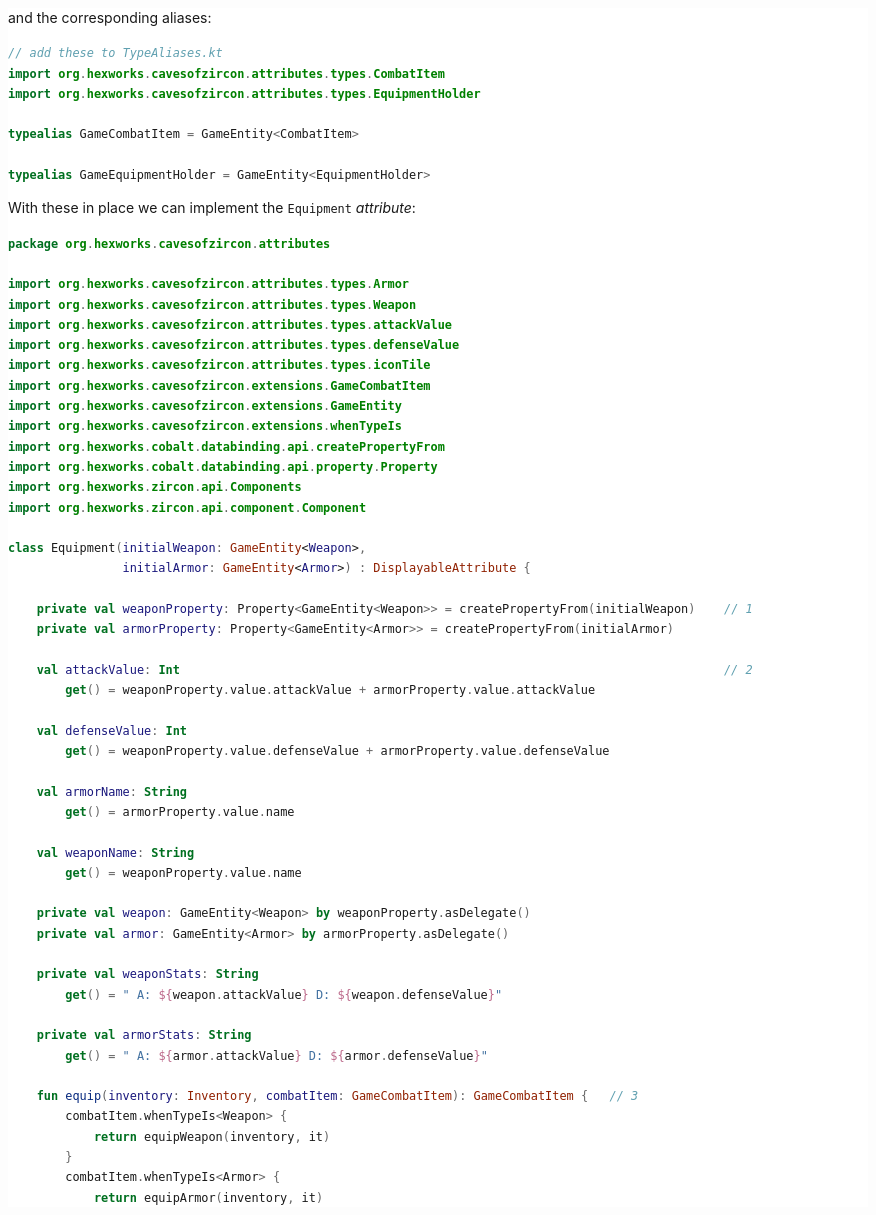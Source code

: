 and the corresponding aliases:

```kotlin
// add these to TypeAliases.kt
import org.hexworks.cavesofzircon.attributes.types.CombatItem
import org.hexworks.cavesofzircon.attributes.types.EquipmentHolder

typealias GameCombatItem = GameEntity<CombatItem>

typealias GameEquipmentHolder = GameEntity<EquipmentHolder>
```

With these in place we can implement the `Equipment` *attribute*:

```kotlin
package org.hexworks.cavesofzircon.attributes

import org.hexworks.cavesofzircon.attributes.types.Armor
import org.hexworks.cavesofzircon.attributes.types.Weapon
import org.hexworks.cavesofzircon.attributes.types.attackValue
import org.hexworks.cavesofzircon.attributes.types.defenseValue
import org.hexworks.cavesofzircon.attributes.types.iconTile
import org.hexworks.cavesofzircon.extensions.GameCombatItem
import org.hexworks.cavesofzircon.extensions.GameEntity
import org.hexworks.cavesofzircon.extensions.whenTypeIs
import org.hexworks.cobalt.databinding.api.createPropertyFrom
import org.hexworks.cobalt.databinding.api.property.Property
import org.hexworks.zircon.api.Components
import org.hexworks.zircon.api.component.Component

class Equipment(initialWeapon: GameEntity<Weapon>,
                initialArmor: GameEntity<Armor>) : DisplayableAttribute {

    private val weaponProperty: Property<GameEntity<Weapon>> = createPropertyFrom(initialWeapon)    // 1
    private val armorProperty: Property<GameEntity<Armor>> = createPropertyFrom(initialArmor)

    val attackValue: Int                                                                            // 2
        get() = weaponProperty.value.attackValue + armorProperty.value.attackValue

    val defenseValue: Int
        get() = weaponProperty.value.defenseValue + armorProperty.value.defenseValue

    val armorName: String
        get() = armorProperty.value.name

    val weaponName: String
        get() = weaponProperty.value.name

    private val weapon: GameEntity<Weapon> by weaponProperty.asDelegate()
    private val armor: GameEntity<Armor> by armorProperty.asDelegate()

    private val weaponStats: String
        get() = " A: ${weapon.attackValue} D: ${weapon.defenseValue}"

    private val armorStats: String
        get() = " A: ${armor.attackValue} D: ${armor.defenseValue}"

    fun equip(inventory: Inventory, combatItem: GameCombatItem): GameCombatItem {   // 3
        combatItem.whenTypeIs<Weapon> {
            return equipWeapon(inventory, it)
        }
        combatItem.whenTypeIs<Armor> {
            return equipArmor(inventory, it)
```